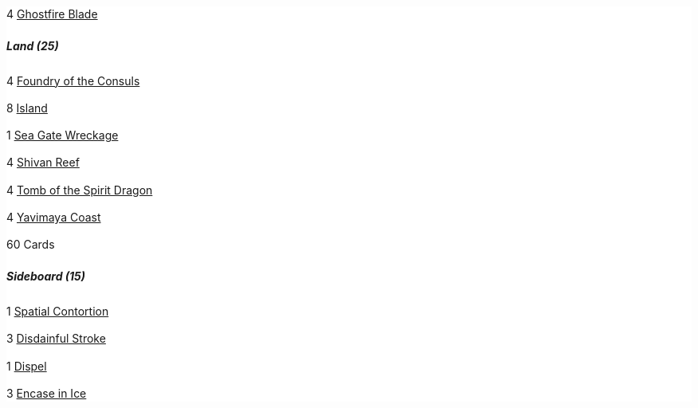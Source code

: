 

4
[Ghostfire Blade](http://gatherer.wizards.com/Pages/Search/Default.aspx?name=+%5BGhostfire%5D+%5BBlade%5D)



##### Land (25)



4
[Foundry of the Consuls](http://gatherer.wizards.com/Pages/Search/Default.aspx?name=+%5BFoundry%5D+%5Bof%5D+%5Bthe%5D+%5BConsuls%5D)


8
[Island](http://gatherer.wizards.com/Pages/Search/Default.aspx?name=+%5BIsland%5D)


1
[Sea Gate Wreckage](http://gatherer.wizards.com/Pages/Search/Default.aspx?name=+%5BSea%5D+%5BGate%5D+%5BWreckage%5D)


4
[Shivan Reef](http://gatherer.wizards.com/Pages/Search/Default.aspx?name=+%5BShivan%5D+%5BReef%5D)


4
[Tomb of the Spirit Dragon](http://gatherer.wizards.com/Pages/Search/Default.aspx?name=+%5BTomb%5D+%5Bof%5D+%5Bthe%5D+%5BSpirit%5D+%5BDragon%5D)


4
[Yavimaya Coast](http://gatherer.wizards.com/Pages/Search/Default.aspx?name=+%5BYavimaya%5D+%5BCoast%5D)


60 Cards 


##### Sideboard (15)



1
[Spatial Contortion](http://gatherer.wizards.com/Pages/Search/Default.aspx?name=+%5BSpatial%5D+%5BContortion%5D)


3
[Disdainful Stroke](http://gatherer.wizards.com/Pages/Search/Default.aspx?name=+%5BDisdainful%5D+%5BStroke%5D)


1
[Dispel](http://gatherer.wizards.com/Pages/Search/Default.aspx?name=+%5BDispel%5D)


3
[Encase in Ice](http://gatherer.wizards.com/Pages/Search/Default.aspx?name=+%5BEncase%5D+%5Bin%5D+%5BIce%5D)
